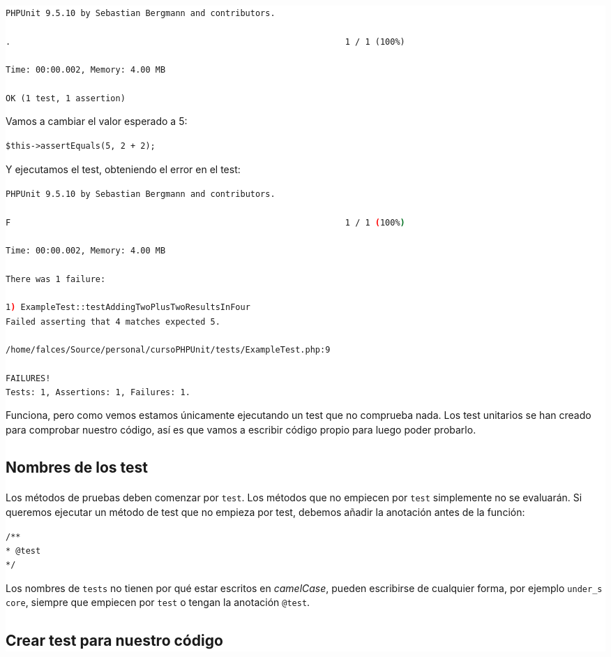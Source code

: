 ```
PHPUnit 9.5.10 by Sebastian Bergmann and contributors.

.                                                                   1 / 1 (100%)

Time: 00:00.002, Memory: 4.00 MB

OK (1 test, 1 assertion)
```

Vamos a cambiar el valor esperado a 5:

```
$this->assertEquals(5, 2 + 2);
```

Y ejecutamos el test, obteniendo el error en el test:

```bash
PHPUnit 9.5.10 by Sebastian Bergmann and contributors.

F                                                                   1 / 1 (100%)

Time: 00:00.002, Memory: 4.00 MB

There was 1 failure:

1) ExampleTest::testAddingTwoPlusTwoResultsInFour
Failed asserting that 4 matches expected 5.

/home/falces/Source/personal/cursoPHPUnit/tests/ExampleTest.php:9

FAILURES!
Tests: 1, Assertions: 1, Failures: 1.
```

Funciona, pero como vemos estamos únicamente ejecutando un test que no comprueba nada. Los test unitarios se han creado para comprobar nuestro código, así es que vamos a escribir código propio para luego poder probarlo.

## Nombres de los test

Los métodos de pruebas deben comenzar por `test`. Los métodos que no empiecen por `test` simplemente no se evaluarán. Si queremos ejecutar un método de test que no empieza por test, debemos añadir la anotación antes de la función:

```
/**
* @test
*/
```

Los nombres de `tests` no tienen por qué estar escritos en *camelCase*, pueden escribirse de cualquier forma, por ejemplo `under_score`, siempre que empiecen por `test` o tengan la anotación `@test`.

## Crear test para nuestro código
